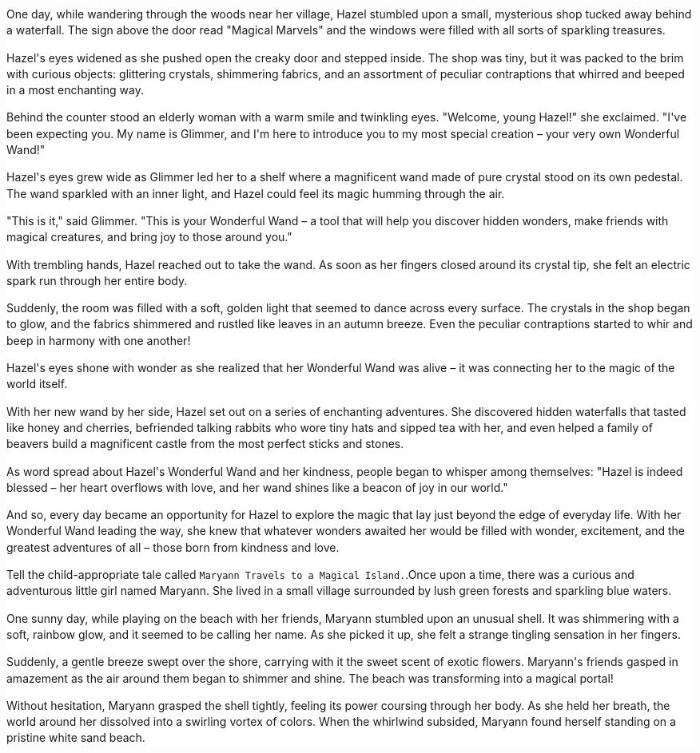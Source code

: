 One day, while wandering through the woods near her village, Hazel stumbled upon a small, mysterious shop tucked away behind a waterfall. The sign above the door read "Magical Marvels" and the windows were filled with all sorts of sparkling treasures.

Hazel's eyes widened as she pushed open the creaky door and stepped inside. The shop was tiny, but it was packed to the brim with curious objects: glittering crystals, shimmering fabrics, and an assortment of peculiar contraptions that whirred and beeped in a most enchanting way.

Behind the counter stood an elderly woman with a warm smile and twinkling eyes. "Welcome, young Hazel!" she exclaimed. "I've been expecting you. My name is Glimmer, and I'm here to introduce you to my most special creation – your very own Wonderful Wand!"

Hazel's eyes grew wide as Glimmer led her to a shelf where a magnificent wand made of pure crystal stood on its own pedestal. The wand sparkled with an inner light, and Hazel could feel its magic humming through the air.

"This is it," said Glimmer. "This is your Wonderful Wand – a tool that will help you discover hidden wonders, make friends with magical creatures, and bring joy to those around you."

With trembling hands, Hazel reached out to take the wand. As soon as her fingers closed around its crystal tip, she felt an electric spark run through her entire body.

Suddenly, the room was filled with a soft, golden light that seemed to dance across every surface. The crystals in the shop began to glow, and the fabrics shimmered and rustled like leaves in an autumn breeze. Even the peculiar contraptions started to whir and beep in harmony with one another!

Hazel's eyes shone with wonder as she realized that her Wonderful Wand was alive – it was connecting her to the magic of the world itself.

With her new wand by her side, Hazel set out on a series of enchanting adventures. She discovered hidden waterfalls that tasted like honey and cherries, befriended talking rabbits who wore tiny hats and sipped tea with her, and even helped a family of beavers build a magnificent castle from the most perfect sticks and stones.

As word spread about Hazel's Wonderful Wand and her kindness, people began to whisper among themselves: "Hazel is indeed blessed – her heart overflows with love, and her wand shines like a beacon of joy in our world."

And so, every day became an opportunity for Hazel to explore the magic that lay just beyond the edge of everyday life. With her Wonderful Wand leading the way, she knew that whatever wonders awaited her would be filled with wonder, excitement, and the greatest adventures of all – those born from kindness and love.<end>

Tell the child-appropriate tale called `Maryann Travels to a Magical Island.`.<start>Once upon a time, there was a curious and adventurous little girl named Maryann. She lived in a small village surrounded by lush green forests and sparkling blue waters.

One sunny day, while playing on the beach with her friends, Maryann stumbled upon an unusual shell. It was shimmering with a soft, rainbow glow, and it seemed to be calling her name. As she picked it up, she felt a strange tingling sensation in her fingers.

Suddenly, a gentle breeze swept over the shore, carrying with it the sweet scent of exotic flowers. Maryann's friends gasped in amazement as the air around them began to shimmer and shine. The beach was transforming into a magical portal!

Without hesitation, Maryann grasped the shell tightly, feeling its power coursing through her body. As she held her breath, the world around her dissolved into a swirling vortex of colors. When the whirlwind subsided, Maryann found herself standing on a pristine white sand beach.
